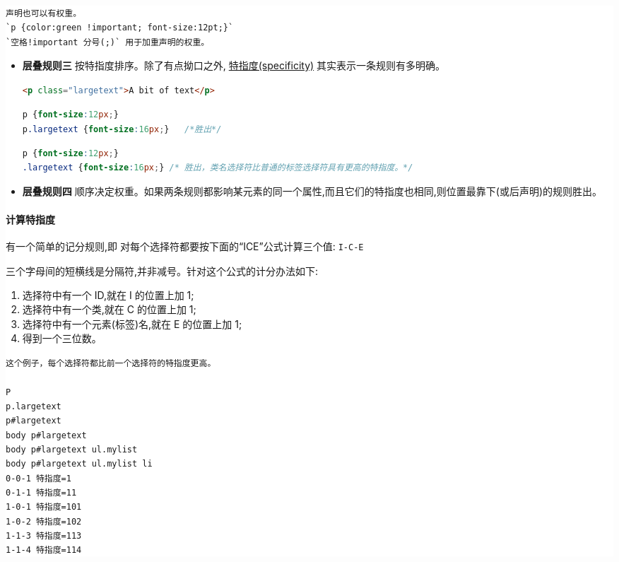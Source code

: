     声明也可以有权重。
    `p {color:green !important; font-size:12pt;}`
    `空格!important 分号(;)` 用于加重声明的权重。

* **层叠规则三**
    按特指度排序。除了有点拗口之外, [特指度(specificity)](#calc-specificity) 其实表示一条规则有多明确。

    ~~~ html
    <p class="largetext">A bit of text</p>
    ~~~

    ~~~ css
    p {font-size:12px;}
    p.largetext {font-size:16px;}   /*胜出*/
    ~~~

    ~~~ css
    p {font-size:12px;}
    .largetext {font-size:16px;} /* 胜出，类名选择符比普通的标签选择符具有更高的特指度。*/
    ~~~

* **层叠规则四**
    顺序决定权重。如果两条规则都影响某元素的同一个属性,而且它们的特指度也相同,则位置最靠下(或后声明)的规则胜出。




#### 计算特指度

<a name="calc-specificity"></a>

有一个简单的记分规则,即 对每个选择符都要按下面的“ICE”公式计算三个值:
`I-C-E`

三个字母间的短横线是分隔符,并非减号。针对这个公式的计分办法如下:
1. 选择符中有一个 ID,就在 I 的位置上加 1;
2. 选择符中有一个类,就在 C 的位置上加 1;
3. 选择符中有一个元素(标签)名,就在 E 的位置上加 1;
4. 得到一个三位数。

~~~
这个例子，每个选择符都比前一个选择符的特指度更高。

P
p.largetext
p#largetext
body p#largetext
body p#largetext ul.mylist
body p#largetext ul.mylist li
0-0-1 特指度=1
0-1-1 特指度=11
1-0-1 特指度=101
1-0-2 特指度=102
1-1-3 特指度=113
1-1-4 特指度=114
~~~
